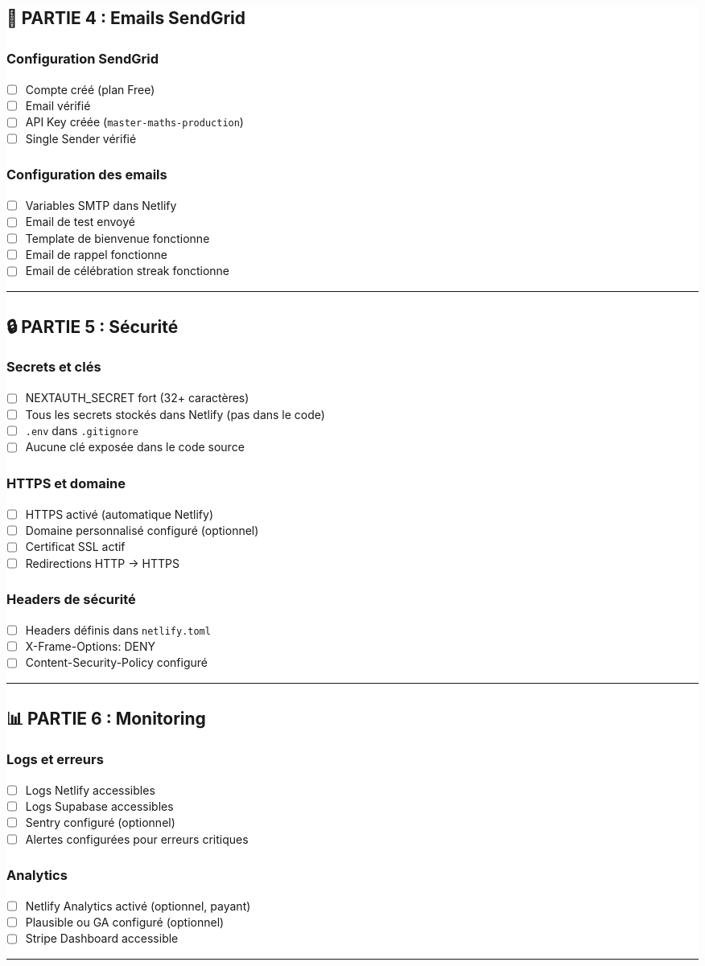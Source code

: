 
## 📧 PARTIE 4 : Emails SendGrid

### Configuration SendGrid
- [ ] Compte créé (plan Free)
- [ ] Email vérifié
- [ ] API Key créée (`master-maths-production`)
- [ ] Single Sender vérifié

### Configuration des emails
- [ ] Variables SMTP dans Netlify
- [ ] Email de test envoyé
- [ ] Template de bienvenue fonctionne
- [ ] Email de rappel fonctionne
- [ ] Email de célébration streak fonctionne

---

## 🔒 PARTIE 5 : Sécurité

### Secrets et clés
- [ ] NEXTAUTH_SECRET fort (32+ caractères)
- [ ] Tous les secrets stockés dans Netlify (pas dans le code)
- [ ] `.env` dans `.gitignore`
- [ ] Aucune clé exposée dans le code source

### HTTPS et domaine
- [ ] HTTPS activé (automatique Netlify)
- [ ] Domaine personnalisé configuré (optionnel)
- [ ] Certificat SSL actif
- [ ] Redirections HTTP → HTTPS

### Headers de sécurité
- [ ] Headers définis dans `netlify.toml`
- [ ] X-Frame-Options: DENY
- [ ] Content-Security-Policy configuré

---

## 📊 PARTIE 6 : Monitoring

### Logs et erreurs
- [ ] Logs Netlify accessibles
- [ ] Logs Supabase accessibles
- [ ] Sentry configuré (optionnel)
- [ ] Alertes configurées pour erreurs critiques

### Analytics
- [ ] Netlify Analytics activé (optionnel, payant)
- [ ] Plausible ou GA configuré (optionnel)
- [ ] Stripe Dashboard accessible

---